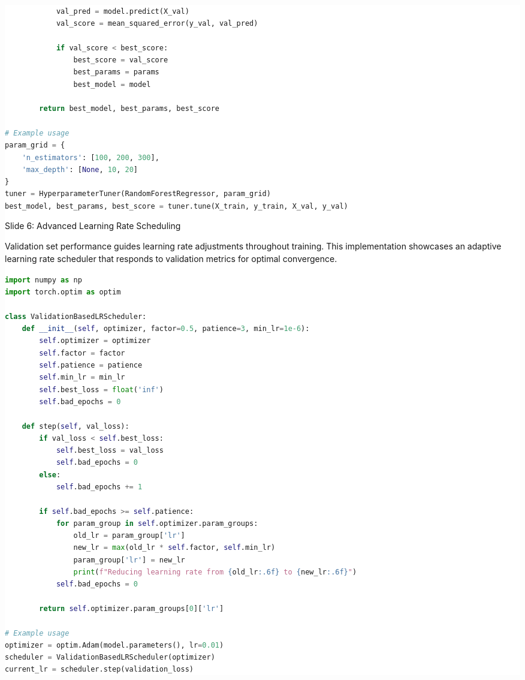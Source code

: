 ```python
            val_pred = model.predict(X_val)
            val_score = mean_squared_error(y_val, val_pred)
            
            if val_score < best_score:
                best_score = val_score
                best_params = params
                best_model = model
                
        return best_model, best_params, best_score

# Example usage
param_grid = {
    'n_estimators': [100, 200, 300],
    'max_depth': [None, 10, 20]
}
tuner = HyperparameterTuner(RandomForestRegressor, param_grid)
best_model, best_params, best_score = tuner.tune(X_train, y_train, X_val, y_val)
```

Slide 6: Advanced Learning Rate Scheduling

Validation set performance guides learning rate adjustments throughout training. This implementation showcases an adaptive learning rate scheduler that responds to validation metrics for optimal convergence.

```python
import numpy as np
import torch.optim as optim

class ValidationBasedLRScheduler:
    def __init__(self, optimizer, factor=0.5, patience=3, min_lr=1e-6):
        self.optimizer = optimizer
        self.factor = factor
        self.patience = patience
        self.min_lr = min_lr
        self.best_loss = float('inf')
        self.bad_epochs = 0
        
    def step(self, val_loss):
        if val_loss < self.best_loss:
            self.best_loss = val_loss
            self.bad_epochs = 0
        else:
            self.bad_epochs += 1
            
        if self.bad_epochs >= self.patience:
            for param_group in self.optimizer.param_groups:
                old_lr = param_group['lr']
                new_lr = max(old_lr * self.factor, self.min_lr)
                param_group['lr'] = new_lr
                print(f"Reducing learning rate from {old_lr:.6f} to {new_lr:.6f}")
            self.bad_epochs = 0
            
        return self.optimizer.param_groups[0]['lr']

# Example usage
optimizer = optim.Adam(model.parameters(), lr=0.01)
scheduler = ValidationBasedLRScheduler(optimizer)
current_lr = scheduler.step(validation_loss)
```
